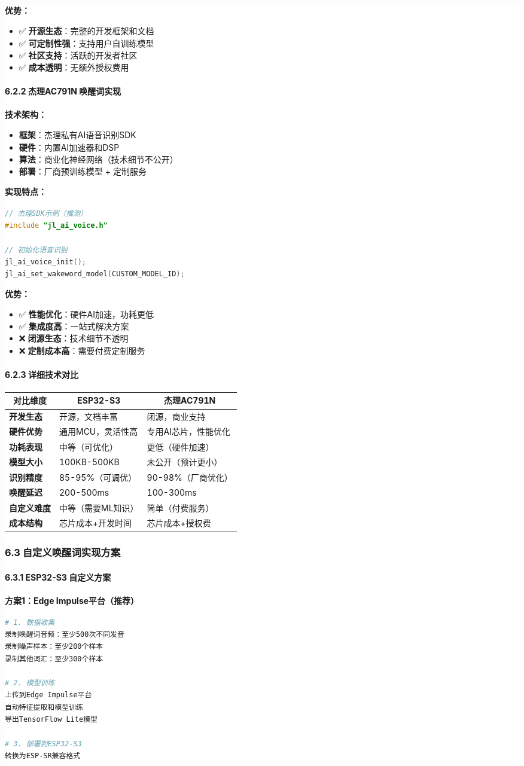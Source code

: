 **优势：**
- ✅ **开源生态**：完整的开发框架和文档
- ✅ **可定制性强**：支持用户自训练模型
- ✅ **社区支持**：活跃的开发者社区
- ✅ **成本透明**：无额外授权费用

#### 6.2.2 杰理AC791N 唤醒词实现

**技术架构：**
- **框架**：杰理私有AI语音识别SDK
- **硬件**：内置AI加速器和DSP
- **算法**：商业化神经网络（技术细节不公开）
- **部署**：厂商预训练模型 + 定制服务

**实现特点：**
```c
// 杰理SDK示例（推测）
#include "jl_ai_voice.h"

// 初始化语音识别
jl_ai_voice_init();
jl_ai_set_wakeword_model(CUSTOM_MODEL_ID);
```

**优势：**
- ✅ **性能优化**：硬件AI加速，功耗更低
- ✅ **集成度高**：一站式解决方案
- ❌ **闭源生态**：技术细节不透明
- ❌ **定制成本高**：需要付费定制服务

#### 6.2.3 详细技术对比

| 对比维度 | ESP32-S3 | 杰理AC791N |
|---------|----------|-----------|
| **开发生态** | 开源，文档丰富 | 闭源，商业支持 |
| **硬件优势** | 通用MCU，灵活性高 | 专用AI芯片，性能优化 |
| **功耗表现** | 中等（可优化） | 更低（硬件加速） |
| **模型大小** | 100KB-500KB | 未公开（预计更小） |
| **识别精度** | 85-95%（可调优） | 90-98%（厂商优化） |
| **唤醒延迟** | 200-500ms | 100-300ms |
| **自定义难度** | 中等（需要ML知识） | 简单（付费服务） |
| **成本结构** | 芯片成本+开发时间 | 芯片成本+授权费 |

### 6.3 自定义唤醒词实现方案

#### 6.3.1 ESP32-S3 自定义方案

**方案1：Edge Impulse平台（推荐）**
```bash
# 1. 数据收集
录制唤醒词音频：至少500次不同发音
录制噪声样本：至少200个样本
录制其他词汇：至少300个样本

# 2. 模型训练
上传到Edge Impulse平台
自动特征提取和模型训练
导出TensorFlow Lite模型

# 3. 部署到ESP32-S3
转换为ESP-SR兼容格式
```